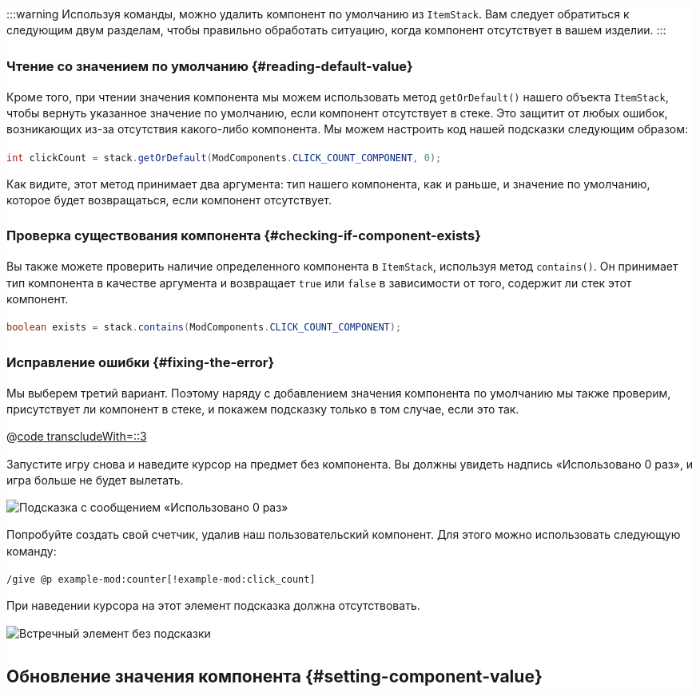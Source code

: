 :::warning
Используя команды, можно удалить компонент по умолчанию из `ItemStack`. Вам следует обратиться к следующим двум разделам, чтобы правильно обработать ситуацию, когда компонент отсутствует в вашем изделии.
:::

### Чтение со значением по умолчанию {#reading-default-value}

Кроме того, при чтении значения компонента мы можем использовать метод `getOrDefault()` нашего объекта `ItemStack`, чтобы вернуть указанное значение по умолчанию, если компонент отсутствует в стеке. Это защитит от любых ошибок, возникающих из-за отсутствия какого-либо компонента. Мы можем настроить код нашей подсказки следующим образом:

```java
int clickCount = stack.getOrDefault(ModComponents.CLICK_COUNT_COMPONENT, 0);
```

Как видите, этот метод принимает два аргумента: тип нашего компонента, как и раньше, и значение по умолчанию, которое будет возвращаться, если компонент отсутствует.

### Проверка существования компонента {#checking-if-component-exists}

Вы также можете проверить наличие определенного компонента в `ItemStack`, используя метод `contains()`. Он принимает тип компонента в качестве аргумента и возвращает `true` или `false` в зависимости от того, содержит ли стек этот компонент.

```java
boolean exists = stack.contains(ModComponents.CLICK_COUNT_COMPONENT);
```

### Исправление ошибки {#fixing-the-error}

Мы выберем третий вариант. Поэтому наряду с добавлением значения компонента по умолчанию мы также проверим, присутствует ли компонент в стеке, и покажем подсказку только в том случае, если это так.

@[code transcludeWith=::3](@/reference/1.21/src/main/java/com/example/docs/item/custom/CounterItem.java)

Запустите игру снова и наведите курсор на предмет без компонента. Вы должны увидеть надпись «Использовано 0 раз», и игра больше не будет вылетать.

![Подсказка с сообщением «Использовано 0 раз»](/assets/develop/items/custom_component_2.png)

Попробуйте создать свой счетчик, удалив наш пользовательский компонент. Для этого можно использовать следующую команду:

```mcfunction
/give @p example-mod:counter[!example-mod:click_count]
```

При наведении курсора на этот элемент подсказка должна отсутствовать.

![Встречный элемент без подсказки](/assets/develop/items/custom_component_7.png)

## Обновление значения компонента {#setting-component-value}
